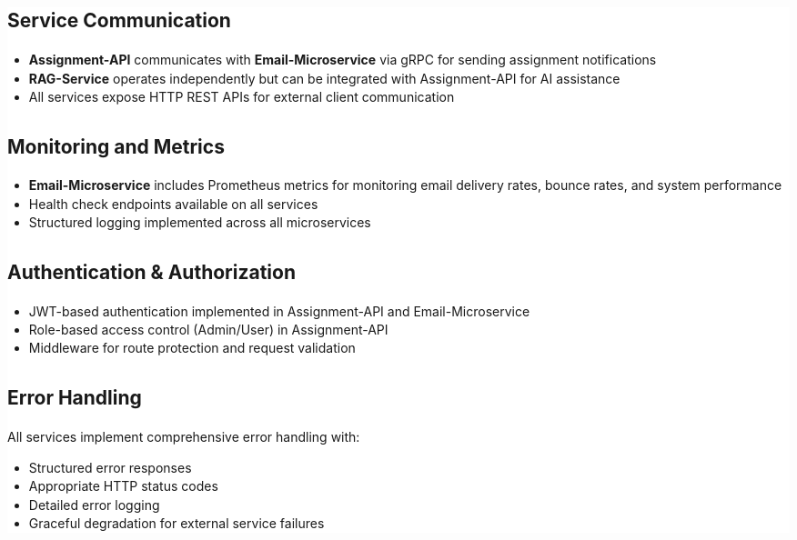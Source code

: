## Service Communication

- **Assignment-API** communicates with **Email-Microservice** via gRPC for sending assignment notifications
- **RAG-Service** operates independently but can be integrated with Assignment-API for AI assistance
- All services expose HTTP REST APIs for external client communication

## Monitoring and Metrics

- **Email-Microservice** includes Prometheus metrics for monitoring email delivery rates, bounce rates, and system performance
- Health check endpoints available on all services
- Structured logging implemented across all microservices

## Authentication & Authorization

- JWT-based authentication implemented in Assignment-API and Email-Microservice
- Role-based access control (Admin/User) in Assignment-API
- Middleware for route protection and request validation

## Error Handling

All services implement comprehensive error handling with:
- Structured error responses
- Appropriate HTTP status codes
- Detailed error logging
- Graceful degradation for external service failures
